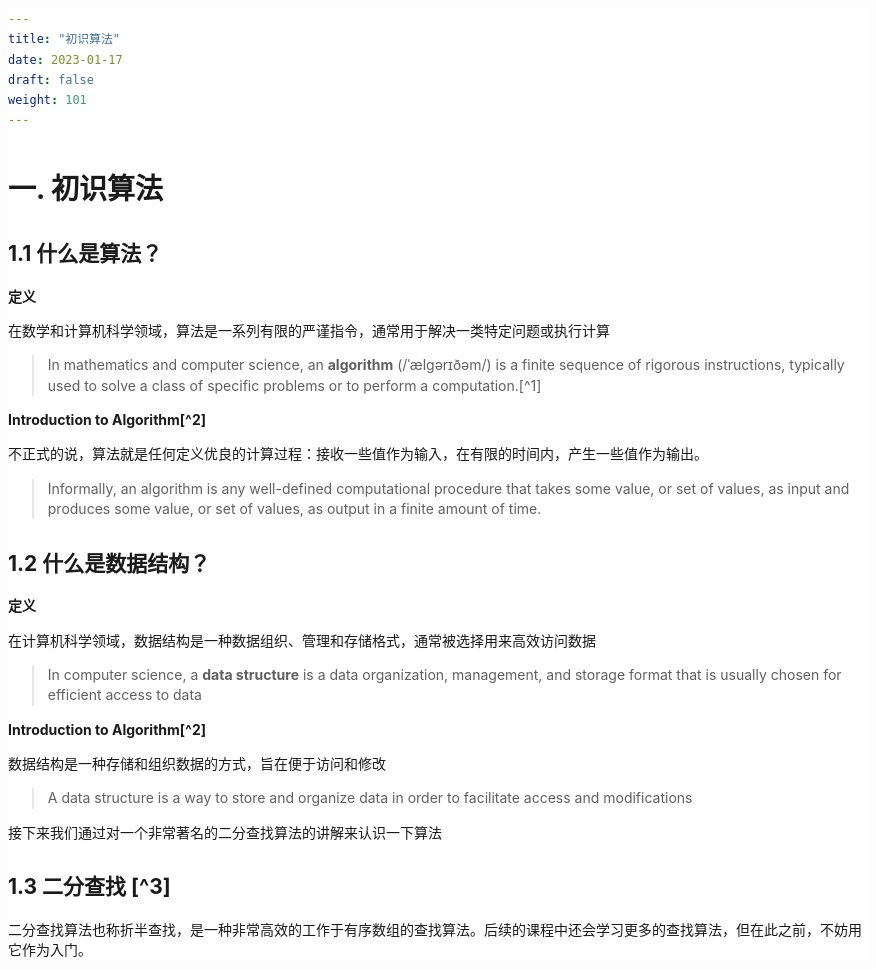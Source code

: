 ```yaml
---
title: "初识算法"
date: 2023-01-17
draft: false
weight: 101
---
```


# 一. 初识算法

## 1.1 什么是算法？

**定义**

在数学和计算机科学领域，算法是一系列有限的严谨指令，通常用于解决一类特定问题或执行计算

> In mathematics and computer science, an **algorithm** (/ˈælɡərɪðəm/) is a finite sequence of rigorous instructions, typically used to solve a class of specific problems or to perform a computation.[^1]



**Introduction to Algorithm[^2]**

不正式的说，算法就是任何定义优良的计算过程：接收一些值作为输入，在有限的时间内，产生一些值作为输出。

> Informally, an algorithm is any well-defined computational procedure that takes some value, or set of values, as input and produces some value, or set of values, as output in a finite amount of time.

## 1.2 什么是数据结构？

**定义**

在计算机科学领域，数据结构是一种数据组织、管理和存储格式，通常被选择用来高效访问数据

> In computer science, a **data structure** is a data organization, management, and storage format that is usually chosen for efficient access to data



**Introduction to Algorithm[^2]**

数据结构是一种存储和组织数据的方式，旨在便于访问和修改

> A data structure is a way to store and organize data in order to facilitate access and modifications



接下来我们通过对一个非常著名的二分查找算法的讲解来认识一下算法

## 1.3 二分查找 [^3]

二分查找算法也称折半查找，是一种非常高效的工作于有序数组的查找算法。后续的课程中还会学习更多的查找算法，但在此之前，不妨用它作为入门。
